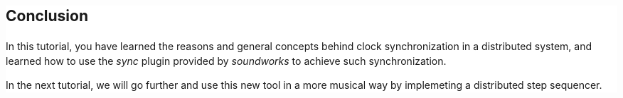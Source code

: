 ## Conclusion

In this tutorial, you have learned the reasons and general concepts behind clock synchronization in a distributed system, and learned how to use the _sync_ plugin provided by _soundworks_ to achieve such synchronization.

In the next tutorial, we will go further and use this new tool in a more musical way by implemeting a distributed step sequencer.


